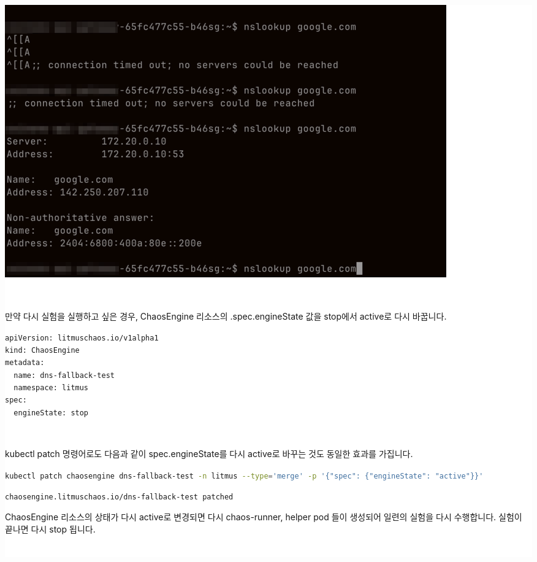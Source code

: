 ![connection timed out](./6.png)

&nbsp;

만약 다시 실험을 실행하고 싶은 경우, ChaosEngine 리소스의 .spec.engineState 값을 stop에서 active로 다시 바꿉니다.

```bash
apiVersion: litmuschaos.io/v1alpha1
kind: ChaosEngine
metadata:
  name: dns-fallback-test
  namespace: litmus
spec:
  engineState: stop
```

&nbsp;

kubectl patch 명령어로도 다음과 같이 spec.engineState를 다시 active로 바꾸는 것도 동일한 효과를 가집니다.

```bash
kubectl patch chaosengine dns-fallback-test -n litmus --type='merge' -p '{"spec": {"engineState": "active"}}'
```

```bash
chaosengine.litmuschaos.io/dns-fallback-test patched
```

ChaosEngine 리소스의 상태가 다시 active로 변경되면 다시 chaos-runner, helper pod 들이 생성되어 일련의 실험을 다시 수행합니다. 실험이 끝나면 다시 stop 됩니다.

&nbsp;
